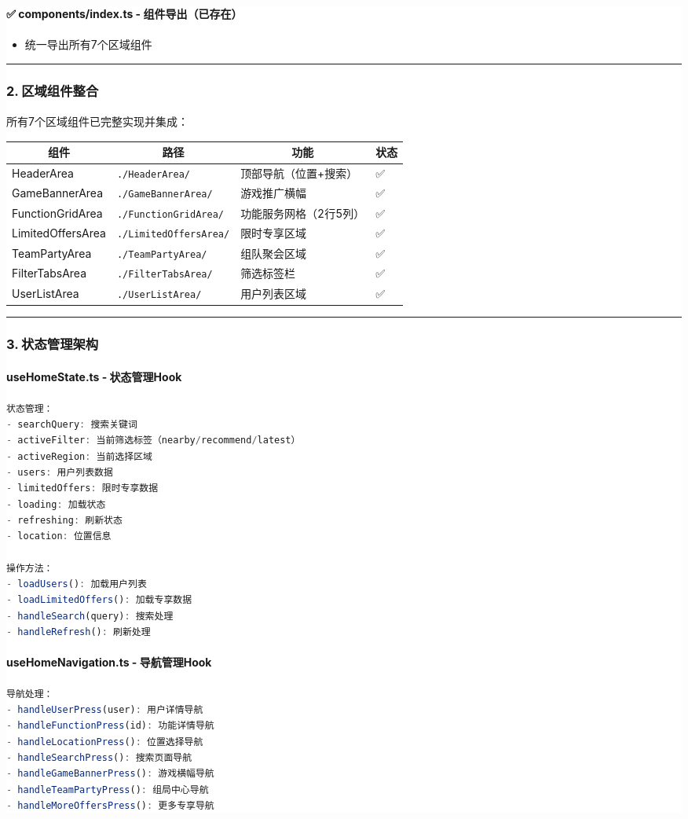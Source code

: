 #### ✅ components/index.ts - 组件导出（已存在）
- 统一导出所有7个区域组件

---

### 2. 区域组件整合

所有7个区域组件已完整实现并集成：

| 组件 | 路径 | 功能 | 状态 |
|------|------|------|------|
| HeaderArea | `./HeaderArea/` | 顶部导航（位置+搜索） | ✅ |
| GameBannerArea | `./GameBannerArea/` | 游戏推广横幅 | ✅ |
| FunctionGridArea | `./FunctionGridArea/` | 功能服务网格（2行5列） | ✅ |
| LimitedOffersArea | `./LimitedOffersArea/` | 限时专享区域 | ✅ |
| TeamPartyArea | `./TeamPartyArea/` | 组队聚会区域 | ✅ |
| FilterTabsArea | `./FilterTabsArea/` | 筛选标签栏 | ✅ |
| UserListArea | `./UserListArea/` | 用户列表区域 | ✅ |

---

### 3. 状态管理架构

#### useHomeState.ts - 状态管理Hook
```typescript
状态管理：
- searchQuery: 搜索关键词
- activeFilter: 当前筛选标签（nearby/recommend/latest）
- activeRegion: 当前选择区域
- users: 用户列表数据
- limitedOffers: 限时专享数据
- loading: 加载状态
- refreshing: 刷新状态
- location: 位置信息

操作方法：
- loadUsers(): 加载用户列表
- loadLimitedOffers(): 加载专享数据
- handleSearch(query): 搜索处理
- handleRefresh(): 刷新处理
```

#### useHomeNavigation.ts - 导航管理Hook
```typescript
导航处理：
- handleUserPress(user): 用户详情导航
- handleFunctionPress(id): 功能详情导航
- handleLocationPress(): 位置选择导航
- handleSearchPress(): 搜索页面导航
- handleGameBannerPress(): 游戏横幅导航
- handleTeamPartyPress(): 组局中心导航
- handleMoreOffersPress(): 更多专享导航
```
